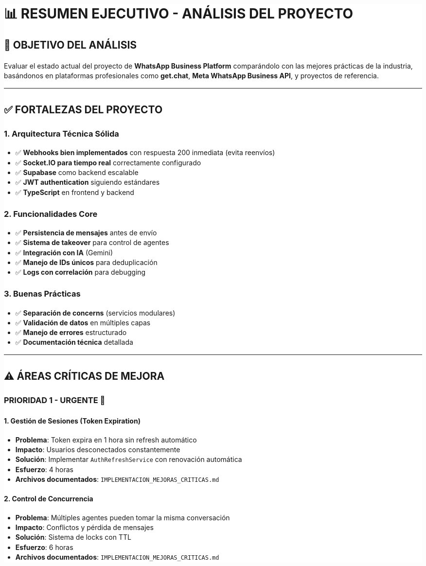 # 📊 RESUMEN EJECUTIVO - ANÁLISIS DEL PROYECTO

## 🎯 OBJETIVO DEL ANÁLISIS

Evaluar el estado actual del proyecto de **WhatsApp Business Platform** comparándolo con las mejores prácticas de la industria, basándonos en plataformas profesionales como **get.chat**, **Meta WhatsApp Business API**, y proyectos de referencia.

---

## ✅ FORTALEZAS DEL PROYECTO

### **1. Arquitectura Técnica Sólida**
- ✅ **Webhooks bien implementados** con respuesta 200 inmediata (evita reenvíos)
- ✅ **Socket.IO para tiempo real** correctamente configurado
- ✅ **Supabase** como backend escalable
- ✅ **JWT authentication** siguiendo estándares
- ✅ **TypeScript** en frontend y backend

### **2. Funcionalidades Core**
- ✅ **Persistencia de mensajes** antes de envío
- ✅ **Sistema de takeover** para control de agentes
- ✅ **Integración con IA** (Gemini)
- ✅ **Manejo de IDs únicos** para deduplicación
- ✅ **Logs con correlación** para debugging

### **3. Buenas Prácticas**
- ✅ **Separación de concerns** (servicios modulares)
- ✅ **Validación de datos** en múltiples capas
- ✅ **Manejo de errores** estructurado
- ✅ **Documentación técnica** detallada

---

## ⚠️ ÁREAS CRÍTICAS DE MEJORA

### **PRIORIDAD 1 - URGENTE** 🔴

#### **1. Gestión de Sesiones (Token Expiration)**
- **Problema**: Token expira en 1 hora sin refresh automático
- **Impacto**: Usuarios desconectados constantemente
- **Solución**: Implementar `AuthRefreshService` con renovación automática
- **Esfuerzo**: 4 horas
- **Archivos documentados**: `IMPLEMENTACION_MEJORAS_CRITICAS.md`

#### **2. Control de Concurrencia**
- **Problema**: Múltiples agentes pueden tomar la misma conversación
- **Impacto**: Conflictos y pérdida de mensajes
- **Solución**: Sistema de locks con TTL
- **Esfuerzo**: 6 horas
- **Archivos documentados**: `IMPLEMENTACION_MEJORAS_CRITICAS.md`

